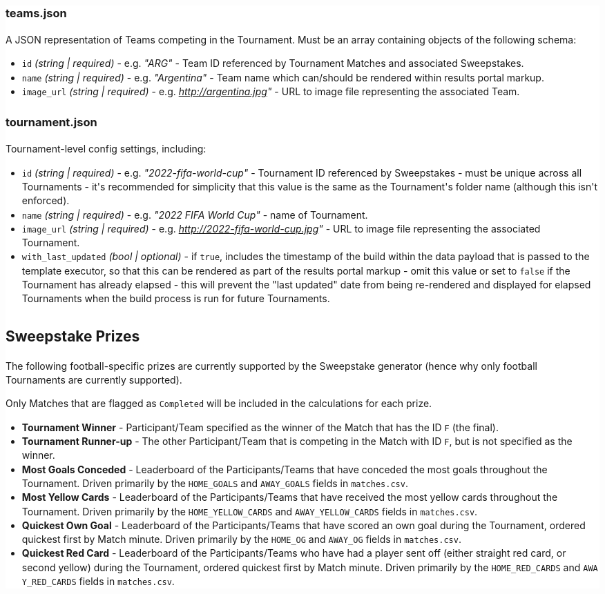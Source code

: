 ### teams.json

A JSON representation of Teams competing in the Tournament. Must be an array containing objects of the following schema:

* `id` _(string | required)_ - e.g. _"ARG"_ - Team ID referenced by Tournament Matches and associated Sweepstakes.
* `name` _(string | required)_ - e.g. _"Argentina"_ - Team name which can/should be rendered within results portal markup.
* `image_url` _(string | required)_ - e.g. _http://argentina.jpg"_ - URL to image file representing the associated Team.

### tournament.json

Tournament-level config settings, including:

* `id` _(string | required)_ - e.g. _"2022-fifa-world-cup"_ - Tournament ID referenced by Sweepstakes - must be unique across all Tournaments - it's recommended for simplicity that this value is the same as the Tournament's folder name (although this isn't enforced).
* `name` _(string | required)_ - e.g. _"2022 FIFA World Cup"_ - name of Tournament.
* `image_url` _(string | required)_ - e.g. _http://2022-fifa-world-cup.jpg"_ - URL to image file representing the associated Tournament.
* `with_last_updated` _(bool | optional)_ - if `true`, includes the timestamp of the build within the data payload that is passed to the template executor, so that this can be rendered as part of the results portal markup - omit this value or set to `false` if the Tournament has already elapsed - this will prevent the "last updated" date from being re-rendered and displayed for elapsed Tournaments when the build process is run for future Tournaments.

## Sweepstake Prizes

The following football-specific prizes are currently supported by the Sweepstake generator (hence why only football Tournaments are currently supported).

Only Matches that are flagged as `Completed` will be included in the calculations for each prize.

* **Tournament Winner** - Participant/Team specified as the winner of the Match that has the ID `F` (the final).
* **Tournament Runner-up** - The other Participant/Team that is competing in the Match with ID `F`, but is not specified as the winner.
* **Most Goals Conceded** - Leaderboard of the Participants/Teams that have conceded the most goals throughout the Tournament. Driven primarily by the `HOME_GOALS` and `AWAY_GOALS` fields in `matches.csv`.
* **Most Yellow Cards** - Leaderboard of the Participants/Teams that have received the most yellow cards throughout the Tournament. Driven primarily by the `HOME_YELLOW_CARDS` and `AWAY_YELLOW_CARDS` fields in `matches.csv`.
* **Quickest Own Goal** - Leaderboard of the Participants/Teams that have scored an own goal during the Tournament, ordered quickest first by Match minute. Driven primarily by the `HOME_OG` and `AWAY_OG` fields in `matches.csv`.
* **Quickest Red Card** - Leaderboard of the Participants/Teams who have had a player sent off (either straight red card, or second yellow) during the Tournament, ordered quickest first by Match minute. Driven primarily by the `HOME_RED_CARDS` and `AWAY_RED_CARDS` fields in `matches.csv`.